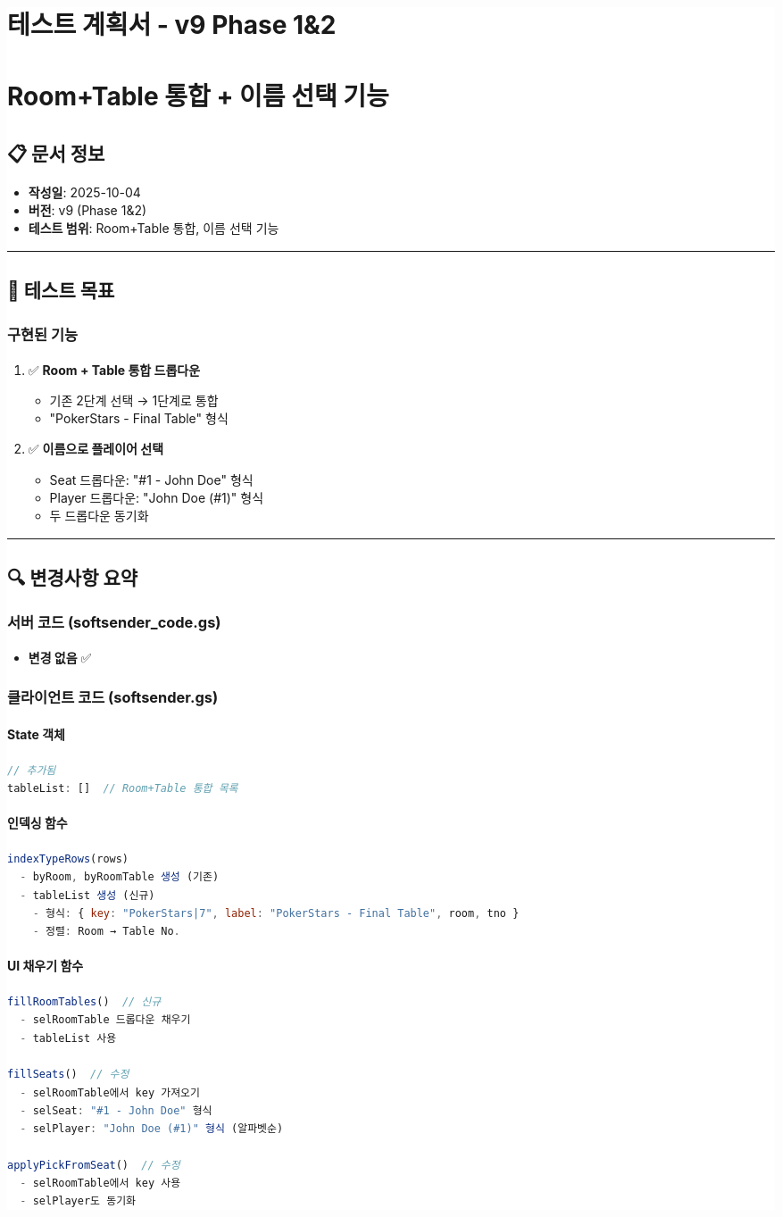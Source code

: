 # 테스트 계획서 - v9 Phase 1&2
# Room+Table 통합 + 이름 선택 기능

## 📋 문서 정보
- **작성일**: 2025-10-04
- **버전**: v9 (Phase 1&2)
- **테스트 범위**: Room+Table 통합, 이름 선택 기능

---

## 🎯 테스트 목표

### 구현된 기능
1. ✅ **Room + Table 통합 드롭다운**
   - 기존 2단계 선택 → 1단계로 통합
   - "PokerStars - Final Table" 형식

2. ✅ **이름으로 플레이어 선택**
   - Seat 드롭다운: "#1 - John Doe" 형식
   - Player 드롭다운: "John Doe (#1)" 형식
   - 두 드롭다운 동기화

---

## 🔍 변경사항 요약

### 서버 코드 (softsender_code.gs)
- **변경 없음** ✅

### 클라이언트 코드 (softsender.gs)

#### State 객체
```javascript
// 추가됨
tableList: []  // Room+Table 통합 목록
```

#### 인덱싱 함수
```javascript
indexTypeRows(rows)
  - byRoom, byRoomTable 생성 (기존)
  - tableList 생성 (신규)
    - 형식: { key: "PokerStars|7", label: "PokerStars - Final Table", room, tno }
    - 정렬: Room → Table No.
```

#### UI 채우기 함수
```javascript
fillRoomTables()  // 신규
  - selRoomTable 드롭다운 채우기
  - tableList 사용

fillSeats()  // 수정
  - selRoomTable에서 key 가져오기
  - selSeat: "#1 - John Doe" 형식
  - selPlayer: "John Doe (#1)" 형식 (알파벳순)

applyPickFromSeat()  // 수정
  - selRoomTable에서 key 사용
  - selPlayer도 동기화
```